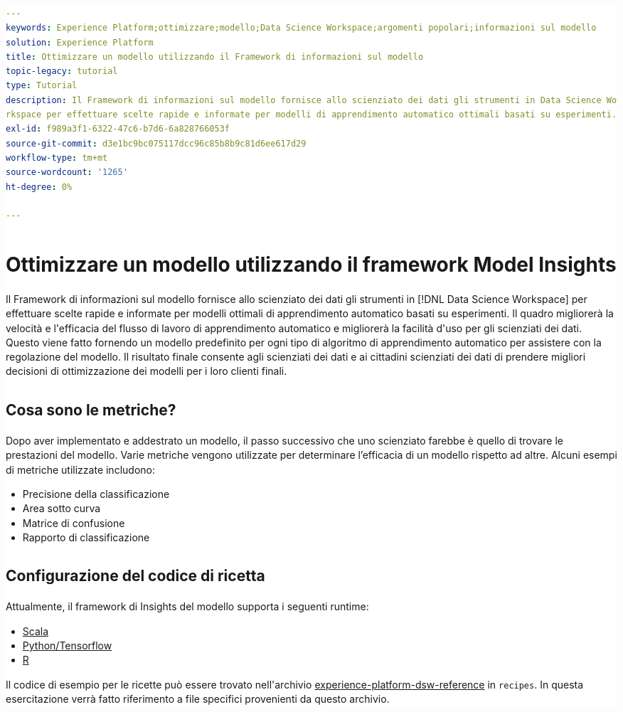 ```yaml
---
keywords: Experience Platform;ottimizzare;modello;Data Science Workspace;argomenti popolari;informazioni sul modello
solution: Experience Platform
title: Ottimizzare un modello utilizzando il Framework di informazioni sul modello
topic-legacy: tutorial
type: Tutorial
description: Il Framework di informazioni sul modello fornisce allo scienziato dei dati gli strumenti in Data Science Workspace per effettuare scelte rapide e informate per modelli di apprendimento automatico ottimali basati su esperimenti.
exl-id: f989a3f1-6322-47c6-b7d6-6a828766053f
source-git-commit: d3e1bc9bc075117dcc96c85b8b9c81d6ee617d29
workflow-type: tm+mt
source-wordcount: '1265'
ht-degree: 0%

---
```


# Ottimizzare un modello utilizzando il framework Model Insights

Il Framework di informazioni sul modello fornisce allo scienziato dei dati gli strumenti in [!DNL Data Science Workspace] per effettuare scelte rapide e informate per modelli ottimali di apprendimento automatico basati su esperimenti. Il quadro migliorerà la velocità e l&#39;efficacia del flusso di lavoro di apprendimento automatico e migliorerà la facilità d&#39;uso per gli scienziati dei dati. Questo viene fatto fornendo un modello predefinito per ogni tipo di algoritmo di apprendimento automatico per assistere con la regolazione del modello. Il risultato finale consente agli scienziati dei dati e ai cittadini scienziati dei dati di prendere migliori decisioni di ottimizzazione dei modelli per i loro clienti finali.

## Cosa sono le metriche?

Dopo aver implementato e addestrato un modello, il passo successivo che uno scienziato farebbe è quello di trovare le prestazioni del modello. Varie metriche vengono utilizzate per determinare l’efficacia di un modello rispetto ad altre. Alcuni esempi di metriche utilizzate includono:
- Precisione della classificazione
- Area sotto curva
- Matrice di confusione
- Rapporto di classificazione

## Configurazione del codice di ricetta

Attualmente, il framework di Insights del modello supporta i seguenti runtime:
- [Scala](#scala)
- [Python/Tensorflow](#pythontensorflow)
- [R](#r)

Il codice di esempio per le ricette può essere trovato nell&#39;archivio [experience-platform-dsw-reference](https://github.com/adobe/experience-platform-dsw-reference) in `recipes`. In questa esercitazione verrà fatto riferimento a file specifici provenienti da questo archivio.
